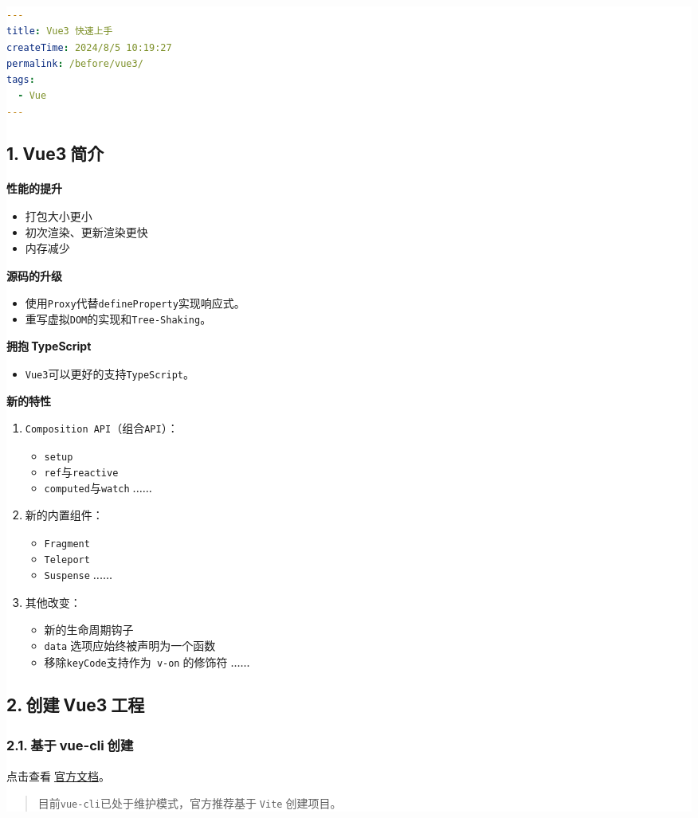 ```yaml
---
title: Vue3 快速上手
createTime: 2024/8/5 10:19:27
permalink: /before/vue3/
tags:
  - Vue
---
```


## 1. Vue3 简介

**性能的提升**

- 打包大小更小
- 初次渲染、更新渲染更快
- 内存减少

**源码的升级**

- 使用`Proxy`代替`defineProperty`实现响应式。
- 重写虚拟`DOM`的实现和`Tree-Shaking`。

**拥抱 TypeScript**

- `Vue3`可以更好的支持`TypeScript`。

**新的特性**

1. `Composition API`（组合`API`）：
   - `setup`
   - `ref`与`reactive`
   - `computed`与`watch`
     ......
2. 新的内置组件：

   - `Fragment`
   - `Teleport`
   - `Suspense`
     ......

3. 其他改变：
   - 新的生命周期钩子
   - `data` 选项应始终被声明为一个函数
   - 移除`keyCode`支持作为` v-on` 的修饰符
     ......

## 2. 创建 Vue3 工程

### 2.1. 基于 vue-cli 创建

点击查看 [官方文档](https://cli.vuejs.org/zh/guide/creating-a-project.html#vue-create)。

> 目前`vue-cli`已处于维护模式，官方推荐基于 `Vite` 创建项目。
